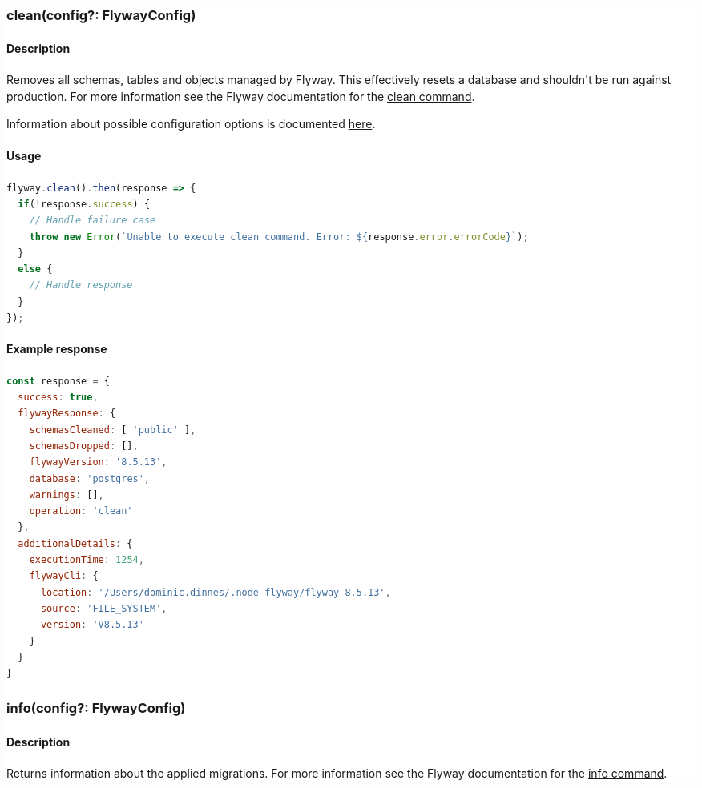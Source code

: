 ```js
```

### <a name="api-clean"></a> clean(config?: FlywayConfig)
#### Description
Removes all schemas, tables and objects managed by Flyway.
This effectively resets a database and shouldn't be run against production.
For more information see the Flyway documentation for the [clean command](https://Flyway.org/documentation/command/clean).

Information about possible configuration options is documented [here](#configuration-options).
#### Usage
```ts
flyway.clean().then(response => {
  if(!response.success) {
    // Handle failure case
    throw new Error(`Unable to execute clean command. Error: ${response.error.errorCode}`);
  }
  else {
    // Handle response
  }
});
```
#### Example response
```js
const response = {
  success: true,
  flywayResponse: {
    schemasCleaned: [ 'public' ],
    schemasDropped: [],
    flywayVersion: '8.5.13',
    database: 'postgres',
    warnings: [],
    operation: 'clean'
  },
  additionalDetails: {
    executionTime: 1254,
    flywayCli: {
      location: '/Users/dominic.dinnes/.node-flyway/flyway-8.5.13',
      source: 'FILE_SYSTEM',
      version: 'V8.5.13'
    }
  }
}
```


### <a name="api-info"></a> info(config?: FlywayConfig)
#### Description
Returns information about the applied migrations.
For more information see the Flyway documentation for the [info command](https://Flyway.org/documentation/command/info).
